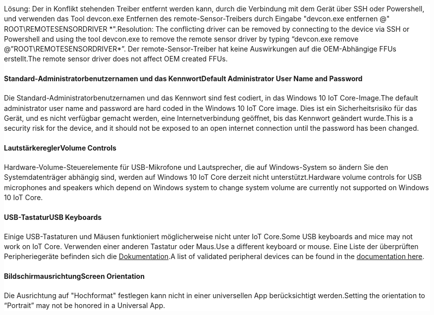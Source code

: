 <span data-ttu-id="75835-195">Lösung: Der in Konflikt stehenden Treiber entfernt werden kann, durch die Verbindung mit dem Gerät über SSH oder Powershell, und verwenden das Tool devcon.exe Entfernen des remote-Sensor-Treibers durch Eingabe "devcon.exe entfernen @" ROOT\REMOTESENSORDRIVER \*".</span><span class="sxs-lookup"><span data-stu-id="75835-195">Resolution: The conflicting driver can be removed by connecting to the device via SSH or Powershell and using the tool devcon.exe to remove the remote sensor driver by typing “devcon.exe remove @”ROOT\REMOTESENSORDRIVER\*”.</span></span> <span data-ttu-id="75835-196">Der remote-Sensor-Treiber hat keine Auswirkungen auf die OEM-Abhängige FFUs erstellt.</span><span class="sxs-lookup"><span data-stu-id="75835-196">The remote sensor driver does not affect OEM created FFUs.</span></span>


#### <a name="default-administrator-user-name-and-password"></a><span data-ttu-id="75835-197">Standard-Administratorbenutzernamen und das Kennwort</span><span class="sxs-lookup"><span data-stu-id="75835-197">Default Administrator User Name and Password</span></span>
<span data-ttu-id="75835-198">Die Standard-Administratorbenutzernamen und das Kennwort sind fest codiert, in das Windows 10 IoT Core-Image.</span><span class="sxs-lookup"><span data-stu-id="75835-198">The default administrator user name and password are hard coded in the Windows 10 IoT Core image.</span></span> <span data-ttu-id="75835-199">Dies ist ein Sicherheitsrisiko für das Gerät, und es nicht verfügbar gemacht werden, eine Internetverbindung geöffnet, bis das Kennwort geändert wurde.</span><span class="sxs-lookup"><span data-stu-id="75835-199">This is a security risk for the device, and it should not be exposed to an open internet connection until the password has been changed.</span></span>

#### <a name="volume-controls"></a><span data-ttu-id="75835-200">Lautstärkeregler</span><span class="sxs-lookup"><span data-stu-id="75835-200">Volume Controls</span></span>
<span data-ttu-id="75835-201">Hardware-Volume-Steuerelemente für USB-Mikrofone und Lautsprecher, die auf Windows-System so ändern Sie den Systemdatenträger abhängig sind, werden auf Windows 10 IoT Core derzeit nicht unterstützt.</span><span class="sxs-lookup"><span data-stu-id="75835-201">Hardware volume controls for USB microphones and speakers which depend on Windows system to change system volume are currently not supported on Windows 10 IoT Core.</span></span> 

#### <a name="usb-keyboards"></a><span data-ttu-id="75835-202">USB-Tastatur</span><span class="sxs-lookup"><span data-stu-id="75835-202">USB Keyboards</span></span>  
<span data-ttu-id="75835-203">Einige USB-Tastaturen und Mäusen funktioniert möglicherweise nicht unter IoT Core.</span><span class="sxs-lookup"><span data-stu-id="75835-203">Some USB keyboards and mice may not work on IoT Core.</span></span> <span data-ttu-id="75835-204">Verwenden einer anderen Tastatur oder Maus.</span><span class="sxs-lookup"><span data-stu-id="75835-204">Use a different keyboard or mouse.</span></span> <span data-ttu-id="75835-205">Eine Liste der überprüften Peripheriegeräte befinden sich die [Dokumentation](https://docs.microsoft.com/windows/iot-core/learn-about-hardware/hardwarecompatlist).</span><span class="sxs-lookup"><span data-stu-id="75835-205">A list of validated peripheral devices can be found in the [documentation here](https://docs.microsoft.com/windows/iot-core/learn-about-hardware/hardwarecompatlist).</span></span>


#### <a name="screen-orientation"></a><span data-ttu-id="75835-206">Bildschirmausrichtung</span><span class="sxs-lookup"><span data-stu-id="75835-206">Screen Orientation</span></span>
<span data-ttu-id="75835-207">Die Ausrichtung auf "Hochformat" festlegen kann nicht in einer universellen App berücksichtigt werden.</span><span class="sxs-lookup"><span data-stu-id="75835-207">Setting the orientation to “Portrait” may not be honored in a Universal App.</span></span>
